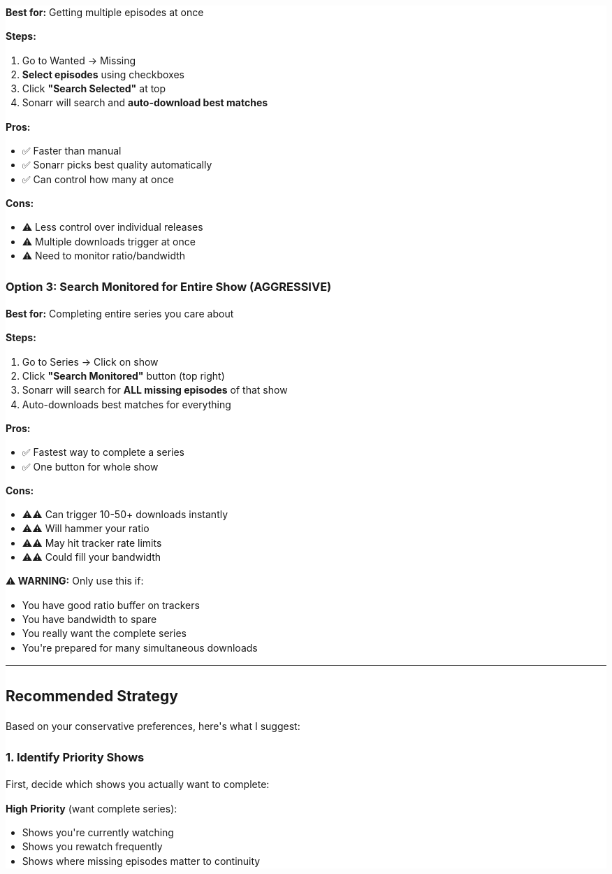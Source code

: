 **Best for:** Getting multiple episodes at once

**Steps:**
1. Go to Wanted → Missing
2. **Select episodes** using checkboxes
3. Click **"Search Selected"** at top
4. Sonarr will search and **auto-download best matches**

**Pros:**
- ✅ Faster than manual
- ✅ Sonarr picks best quality automatically
- ✅ Can control how many at once

**Cons:**
- ⚠️ Less control over individual releases
- ⚠️ Multiple downloads trigger at once
- ⚠️ Need to monitor ratio/bandwidth

### Option 3: Search Monitored for Entire Show (AGGRESSIVE)

**Best for:** Completing entire series you care about

**Steps:**
1. Go to Series → Click on show
2. Click **"Search Monitored"** button (top right)
3. Sonarr will search for **ALL missing episodes** of that show
4. Auto-downloads best matches for everything

**Pros:**
- ✅ Fastest way to complete a series
- ✅ One button for whole show

**Cons:**
- ⚠️⚠️ Can trigger 10-50+ downloads instantly
- ⚠️⚠️ Will hammer your ratio
- ⚠️⚠️ May hit tracker rate limits
- ⚠️⚠️ Could fill your bandwidth

**⚠️ WARNING:** Only use this if:
- You have good ratio buffer on trackers
- You have bandwidth to spare
- You really want the complete series
- You're prepared for many simultaneous downloads

---

## Recommended Strategy

Based on your conservative preferences, here's what I suggest:

### 1. Identify Priority Shows

First, decide which shows you actually want to complete:

**High Priority** (want complete series):
- Shows you're currently watching
- Shows you rewatch frequently
- Shows where missing episodes matter to continuity
